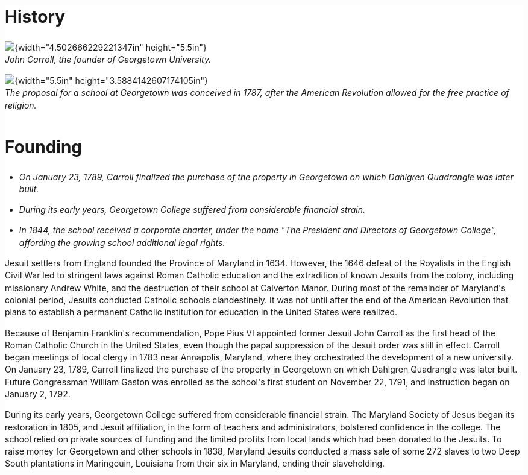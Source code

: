 History
=======

![](media/image1.jpg){width="4.502666229221347in" height="5.5in"}\
*John Carroll, the founder of Georgetown University.*

![](media/image2.jpg){width="5.5in" height="3.5884142607174105in"}\
*The proposal for a school at Georgetown was conceived in 1787, after
the American Revolution allowed for the free practice of religion.*

Founding
========

-   *On January 23, 1789, Carroll finalized the purchase of the property
    in Georgetown on which Dahlgren Quadrangle was later built.*

-   *During its early years, Georgetown College suffered from
    considerable financial strain.*

-   *In 1844, the school received a corporate charter, under the name
    "The President and Directors of Georgetown College", affording the
    growing school additional legal rights.*

Jesuit settlers from England founded the Province of Maryland in 1634.
However, the 1646 defeat of the Royalists in the English Civil War led
to stringent laws against Roman Catholic education and the extradition
of known Jesuits from the colony, including missionary Andrew White, and
the destruction of their school at Calverton Manor. During most of the
remainder of Maryland's colonial period, Jesuits conducted Catholic
schools clandestinely. It was not until after the end of the American
Revolution that plans to establish a permanent Catholic institution for
education in the United States were realized.

Because of Benjamin Franklin's recommendation, Pope Pius VI appointed
former Jesuit John Carroll as the first head of the Roman Catholic
Church in the United States, even though the papal suppression of the
Jesuit order was still in effect. Carroll began meetings of local clergy
in 1783 near Annapolis, Maryland, where they orchestrated the
development of a new university. On January 23, 1789, Carroll finalized
the purchase of the property in Georgetown on which Dahlgren Quadrangle
was later built. Future Congressman William Gaston was enrolled as the
school's first student on November 22, 1791, and instruction began on
January 2, 1792.

During its early years, Georgetown College suffered from considerable
financial strain. The Maryland Society of Jesus began its restoration in
1805, and Jesuit affiliation, in the form of teachers and
administrators, bolstered confidence in the college. The school relied
on private sources of funding and the limited profits from local lands
which had been donated to the Jesuits. To raise money for Georgetown and
other schools in 1838, Maryland Jesuits conducted a mass sale of some
272 slaves to two Deep South plantations in Maringouin, Louisiana from
their six in Maryland, ending their slaveholding.
